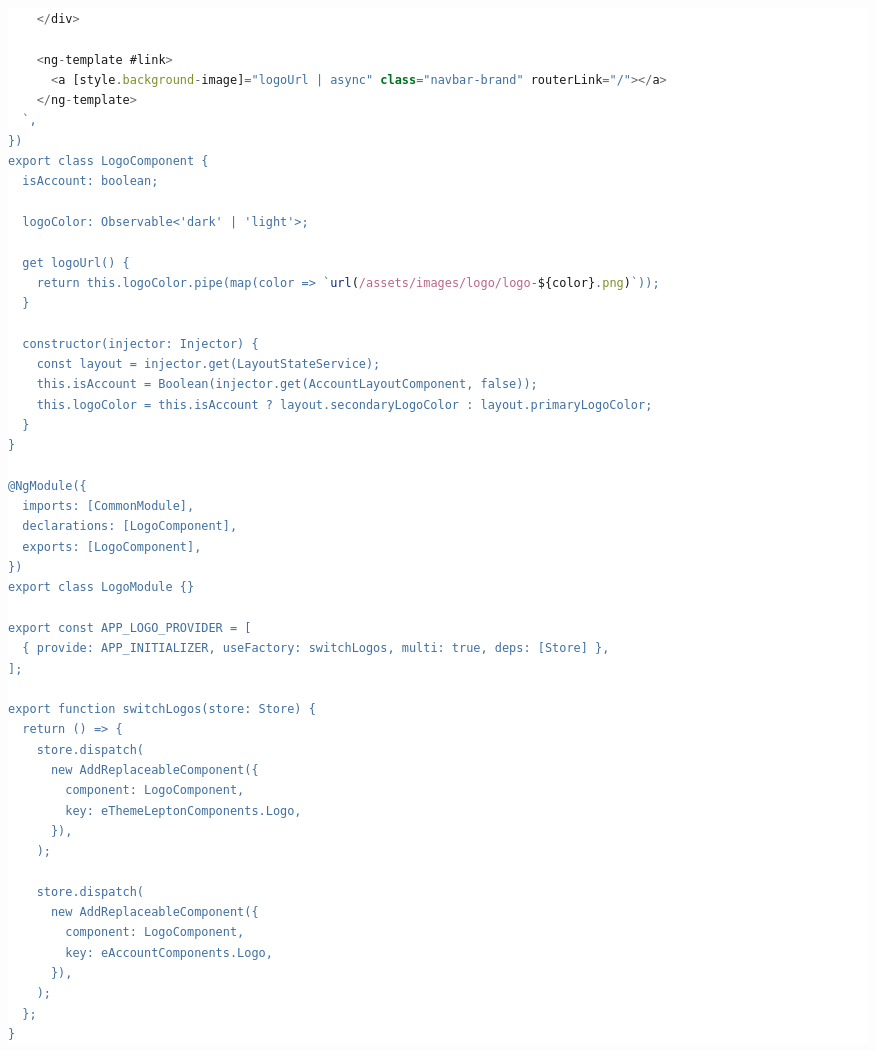 ```js
    </div>

    <ng-template #link>
      <a [style.background-image]="logoUrl | async" class="navbar-brand" routerLink="/"></a>
    </ng-template>
  `,
})
export class LogoComponent {
  isAccount: boolean;

  logoColor: Observable<'dark' | 'light'>;

  get logoUrl() {
    return this.logoColor.pipe(map(color => `url(/assets/images/logo/logo-${color}.png)`));
  }

  constructor(injector: Injector) {
    const layout = injector.get(LayoutStateService);
    this.isAccount = Boolean(injector.get(AccountLayoutComponent, false));
    this.logoColor = this.isAccount ? layout.secondaryLogoColor : layout.primaryLogoColor;
  }
}

@NgModule({
  imports: [CommonModule],
  declarations: [LogoComponent],
  exports: [LogoComponent],
})
export class LogoModule {}

export const APP_LOGO_PROVIDER = [
  { provide: APP_INITIALIZER, useFactory: switchLogos, multi: true, deps: [Store] },
];

export function switchLogos(store: Store) {
  return () => {
    store.dispatch(
      new AddReplaceableComponent({
        component: LogoComponent,
        key: eThemeLeptonComponents.Logo,
      }),
    );

    store.dispatch(
      new AddReplaceableComponent({
        component: LogoComponent,
        key: eAccountComponents.Logo,
      }),
    );
  };
}
```
